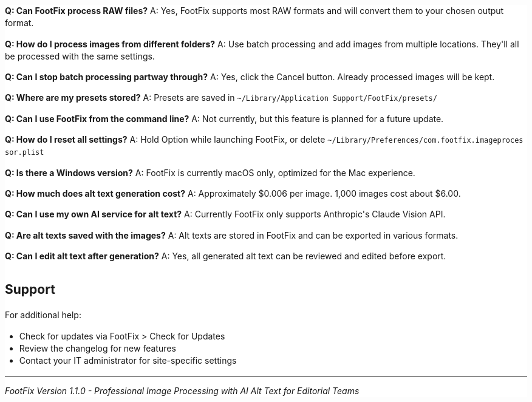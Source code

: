 **Q: Can FootFix process RAW files?**
A: Yes, FootFix supports most RAW formats and will convert them to your chosen output format.

**Q: How do I process images from different folders?**
A: Use batch processing and add images from multiple locations. They'll all be processed with the same settings.

**Q: Can I stop batch processing partway through?**
A: Yes, click the Cancel button. Already processed images will be kept.

**Q: Where are my presets stored?**
A: Presets are saved in `~/Library/Application Support/FootFix/presets/`

**Q: Can I use FootFix from the command line?**
A: Not currently, but this feature is planned for a future update.

**Q: How do I reset all settings?**
A: Hold Option while launching FootFix, or delete `~/Library/Preferences/com.footfix.imageprocessor.plist`

**Q: Is there a Windows version?**
A: FootFix is currently macOS only, optimized for the Mac experience.

**Q: How much does alt text generation cost?**
A: Approximately $0.006 per image. 1,000 images cost about $6.00.

**Q: Can I use my own AI service for alt text?**
A: Currently FootFix only supports Anthropic's Claude Vision API.

**Q: Are alt texts saved with the images?**
A: Alt texts are stored in FootFix and can be exported in various formats.

**Q: Can I edit alt text after generation?**
A: Yes, all generated alt text can be reviewed and edited before export.

## Support

For additional help:
- Check for updates via FootFix > Check for Updates
- Review the changelog for new features
- Contact your IT administrator for site-specific settings

---

*FootFix Version 1.1.0 - Professional Image Processing with AI Alt Text for Editorial Teams*